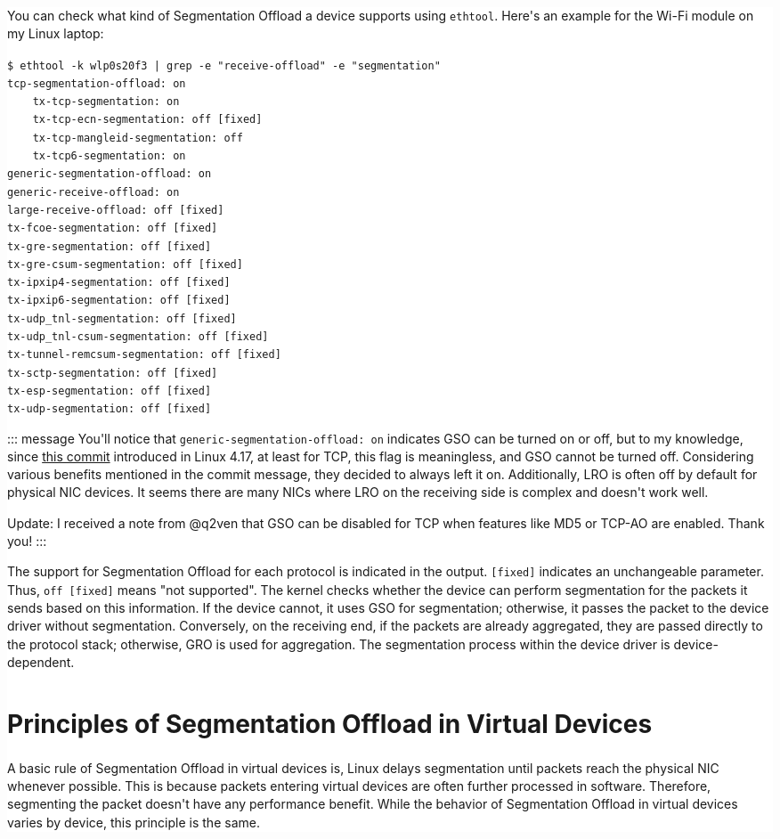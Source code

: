 You can check what kind of Segmentation Offload a device supports using `ethtool`. Here's an example for the Wi-Fi module on my Linux laptop:

```shell-session
$ ethtool -k wlp0s20f3 | grep -e "receive-offload" -e "segmentation"
tcp-segmentation-offload: on
	tx-tcp-segmentation: on
	tx-tcp-ecn-segmentation: off [fixed]
	tx-tcp-mangleid-segmentation: off
	tx-tcp6-segmentation: on
generic-segmentation-offload: on
generic-receive-offload: on
large-receive-offload: off [fixed]
tx-fcoe-segmentation: off [fixed]
tx-gre-segmentation: off [fixed]
tx-gre-csum-segmentation: off [fixed]
tx-ipxip4-segmentation: off [fixed]
tx-ipxip6-segmentation: off [fixed]
tx-udp_tnl-segmentation: off [fixed]
tx-udp_tnl-csum-segmentation: off [fixed]
tx-tunnel-remcsum-segmentation: off [fixed]
tx-sctp-segmentation: off [fixed]
tx-esp-segmentation: off [fixed]
tx-udp-segmentation: off [fixed]
```

::: message
You'll notice that `generic-segmentation-offload: on` indicates GSO can be turned on or off, but to my knowledge, since [this commit](https://github.com/torvalds/linux/commit/0a6b2a1dc2a2105f178255fe495eb914b09cb37a) introduced in Linux 4.17, at least for TCP, this flag is meaningless, and GSO cannot be turned off. Considering various benefits mentioned in the commit message, they decided to always left it on. Additionally, LRO is often off by default for physical NIC devices. It seems there are many NICs where LRO on the receiving side is complex and doesn't work well.

Update: I received a note from @q2ven that GSO can be disabled for TCP when features like MD5 or TCP-AO are enabled. Thank you!
:::

The support for Segmentation Offload for each protocol is indicated in the output. `[fixed]` indicates an unchangeable parameter. Thus, `off [fixed]` means "not supported". The kernel checks whether the device can perform segmentation for the packets it sends based on this information. If the device cannot, it uses GSO for segmentation; otherwise, it passes the packet to the device driver without segmentation. Conversely, on the receiving end, if the packets are already aggregated, they are passed directly to the protocol stack; otherwise, GRO is used for aggregation. The segmentation process within the device driver is device-dependent.

# Principles of Segmentation Offload in Virtual Devices

A basic rule of Segmentation Offload in virtual devices is, Linux delays segmentation until packets reach the physical NIC whenever possible. This is because packets entering virtual devices are often further processed in software. Therefore, segmenting the packet doesn't have any performance benefit. While the behavior of Segmentation Offload in virtual devices varies by device, this principle is the same.
